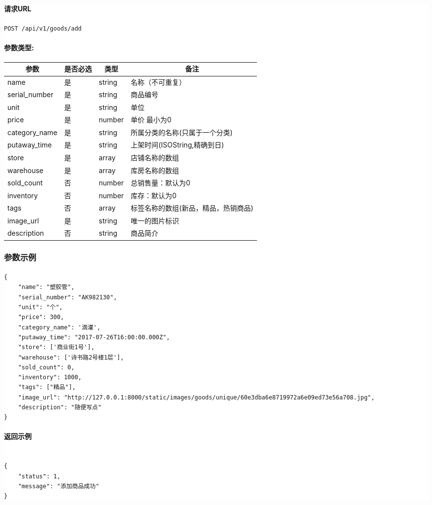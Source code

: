 #### 请求URL
```
POST /api/v1/goods/add
```

#### 参数类型:

参数|是否必选|类型|备注
---|---|---|---
name|是|string|名称（不可重复）
serial_number |是|string|商品编号
unit |是|string|单位
price |是|number|单价 最小为0
category_name |是|string|所属分类的名称(只属于一个分类)
putaway_time |是|string|上架时间(ISOString,精确到日)
store |是|array|店铺名称的数组
warehouse |是| array |库房名称的数组
sold_count |否|number|总销售量：默认为0
inventory |否|number|库存：默认为0
tags |否| array |标签名称的数组(新品，精品，热销商品)
image_url |是|string|唯一的图片标识
description |否|string|商品简介

### 参数示例
```
{
	"name": "塑胶管",
	"serial_number": "AK982130",
	"unit": "个",
	"price": 300,
	"category_name": '滴灌',
	"putaway_time": "2017-07-26T16:00:00.000Z",
	"store": ['商业街1号'],
	"warehouse": ['诗书路2号楼1层'],
	"sold_count": 0,
	"inventory": 1000,
	"tags": ["精品"],
	"image_url": "http://127.0.0.1:8000/static/images/goods/unique/60e3dba6e8719972a6e09ed73e56a708.jpg",
	"description": "随便写点"
}
```
#### 返回示例

```

{
	"status": 1,
	"message": "添加商品成功"
}

```
